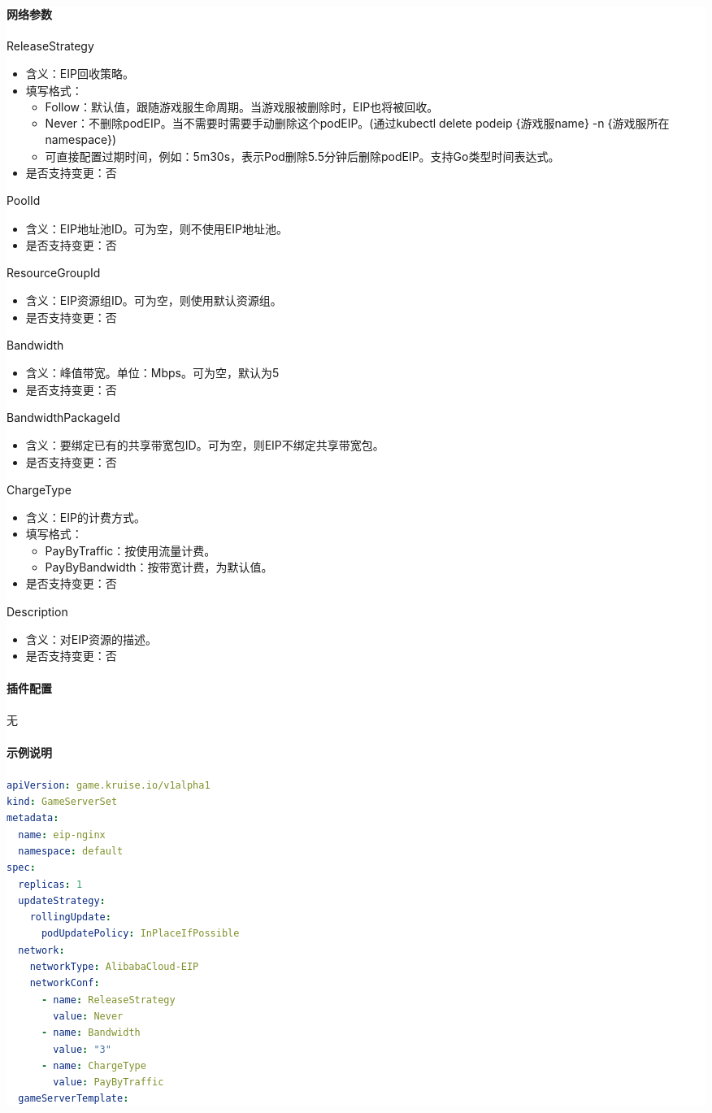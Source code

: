 #### 网络参数

ReleaseStrategy

- 含义：EIP回收策略。
- 填写格式：
    - Follow：默认值，跟随游戏服生命周期。当游戏服被删除时，EIP也将被回收。
    - Never：不删除podEIP。当不需要时需要手动删除这个podEIP。(通过kubectl delete podeip {游戏服name} -n {游戏服所在namespace})
    - 可直接配置过期时间，例如：5m30s，表示Pod删除5.5分钟后删除podEIP。支持Go类型时间表达式。
- 是否支持变更：否

PoolId

- 含义：EIP地址池ID。可为空，则不使用EIP地址池。
- 是否支持变更：否

ResourceGroupId

- 含义：EIP资源组ID。可为空，则使用默认资源组。
- 是否支持变更：否

Bandwidth

- 含义：峰值带宽。单位：Mbps。可为空，默认为5
- 是否支持变更：否

BandwidthPackageId

- 含义：要绑定已有的共享带宽包ID。可为空，则EIP不绑定共享带宽包。
- 是否支持变更：否

ChargeType

- 含义：EIP的计费方式。
- 填写格式：
    - PayByTraffic：按使用流量计费。
    - PayByBandwidth：按带宽计费，为默认值。
- 是否支持变更：否

Description

- 含义：对EIP资源的描述。
- 是否支持变更：否

#### 插件配置

无

#### 示例说明

```yaml
apiVersion: game.kruise.io/v1alpha1
kind: GameServerSet
metadata:
  name: eip-nginx
  namespace: default
spec:
  replicas: 1
  updateStrategy:
    rollingUpdate:
      podUpdatePolicy: InPlaceIfPossible
  network:
    networkType: AlibabaCloud-EIP
    networkConf:
      - name: ReleaseStrategy
        value: Never
      - name: Bandwidth
        value: "3"
      - name: ChargeType
        value: PayByTraffic
  gameServerTemplate:
```